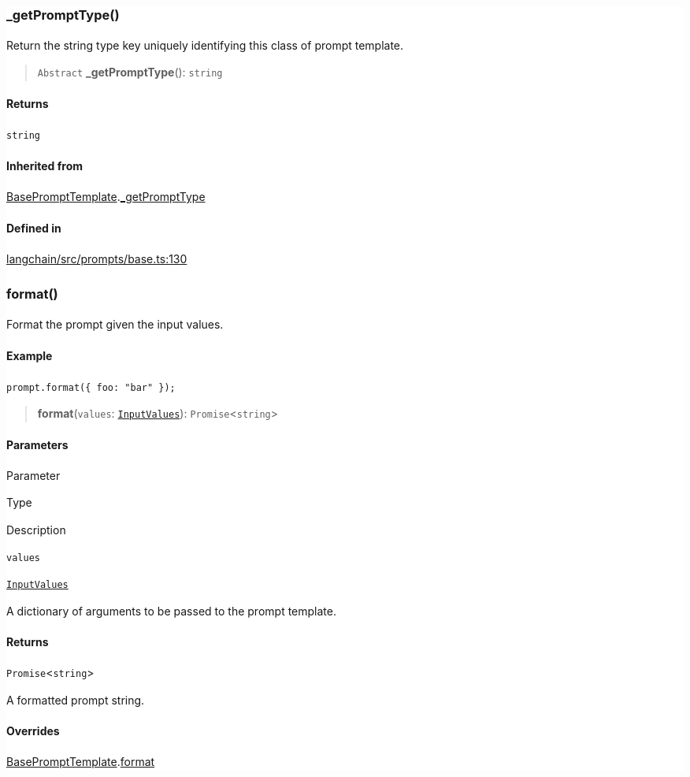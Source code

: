### \_getPromptType()[​](#_getprompttype "Direct link to _getprompttype")

Return the string type key uniquely identifying this class of prompt template.

> `Abstract` **\_getPromptType**(): `string`

#### Returns[​](#returns-4 "Direct link to Returns")

`string`

#### Inherited from[​](#inherited-from-12 "Direct link to Inherited from")

[BasePromptTemplate](/docs/api/prompts/classes/BasePromptTemplate).[\_getPromptType](/docs/api/prompts/classes/BasePromptTemplate#_getprompttype)

#### Defined in[​](#defined-in-14 "Direct link to Defined in")

[langchain/src/prompts/base.ts:130](https://github.com/hwchase17/langchainjs/blob/46e1734/langchain/src/prompts/base.ts#L130)

### format()[​](#format "Direct link to format()")

Format the prompt given the input values.

#### Example[​](#example "Direct link to Example")

    prompt.format({ foo: "bar" });

> **format**(`values`: [`InputValues`](/docs/api/schema/types/InputValues)): `Promise`<`string`\>

#### Parameters[​](#parameters-1 "Direct link to Parameters")

Parameter

Type

Description

`values`

[`InputValues`](/docs/api/schema/types/InputValues)

A dictionary of arguments to be passed to the prompt template.

#### Returns[​](#returns-5 "Direct link to Returns")

`Promise`<`string`\>

A formatted prompt string.

#### Overrides[​](#overrides-2 "Direct link to Overrides")

[BasePromptTemplate](/docs/api/prompts/classes/BasePromptTemplate).[format](/docs/api/prompts/classes/BasePromptTemplate#format)
